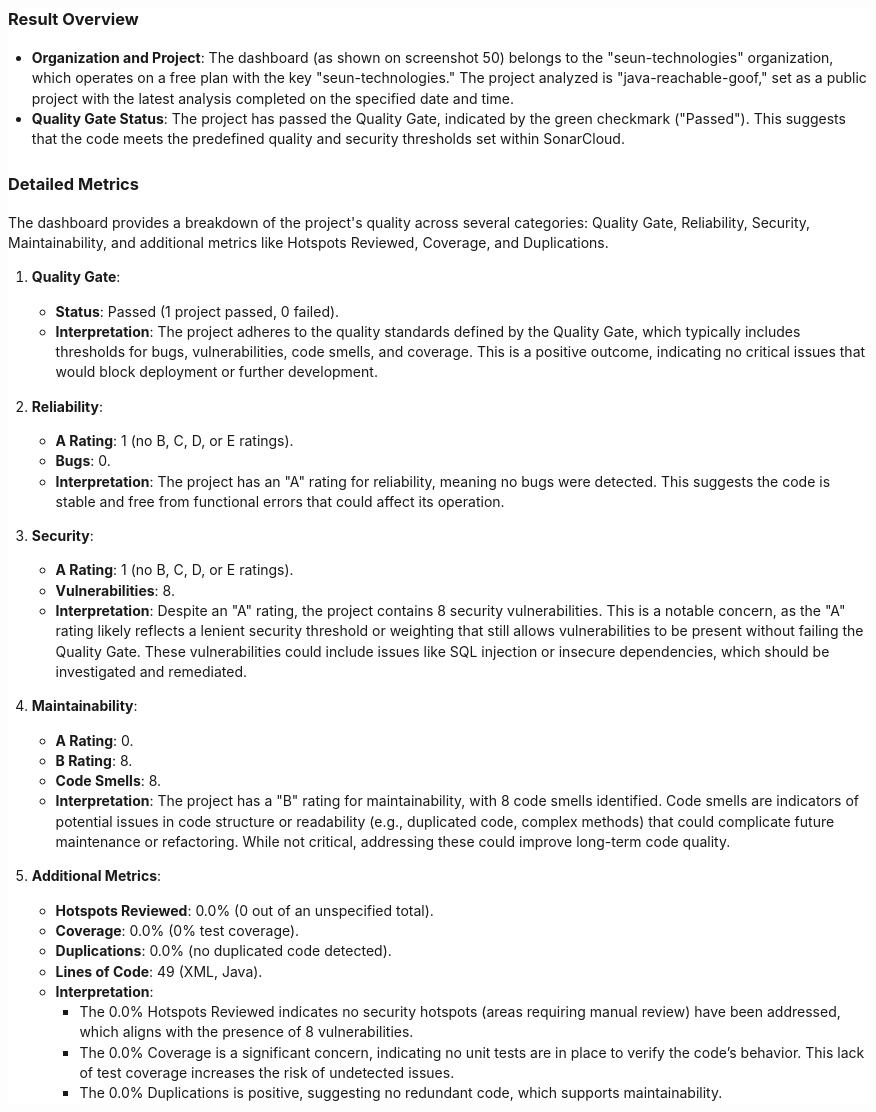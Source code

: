 ### Result Overview
- **Organization and Project**: The dashboard (as shown on screenshot 50) belongs to the "seun-technologies" organization, which operates on a free plan with the key "seun-technologies." The project analyzed is "java-reachable-goof," set as a public project with the latest analysis completed on the specified date and time.
- **Quality Gate Status**: The project has passed the Quality Gate, indicated by the green checkmark ("Passed"). This suggests that the code meets the predefined quality and security thresholds set within SonarCloud.

### Detailed Metrics
The dashboard provides a breakdown of the project's quality across several categories: Quality Gate, Reliability, Security, Maintainability, and additional metrics like Hotspots Reviewed, Coverage, and Duplications.

1. **Quality Gate**:
   - **Status**: Passed (1 project passed, 0 failed).
   - **Interpretation**: The project adheres to the quality standards defined by the Quality Gate, which typically includes thresholds for bugs, vulnerabilities, code smells, and coverage. This is a positive outcome, indicating no critical issues that would block deployment or further development.

2. **Reliability**:
   - **A Rating**: 1 (no B, C, D, or E ratings).
   - **Bugs**: 0.
   - **Interpretation**: The project has an "A" rating for reliability, meaning no bugs were detected. This suggests the code is stable and free from functional errors that could affect its operation.

3. **Security**:
   - **A Rating**: 1 (no B, C, D, or E ratings).
   - **Vulnerabilities**: 8.
   - **Interpretation**: Despite an "A" rating, the project contains 8 security vulnerabilities. This is a notable concern, as the "A" rating likely reflects a lenient security threshold or weighting that still allows vulnerabilities to be present without failing the Quality Gate. These vulnerabilities could include issues like SQL injection or insecure dependencies, which should be investigated and remediated.

4. **Maintainability**:
   - **A Rating**: 0.
   - **B Rating**: 8.
   - **Code Smells**: 8.
   - **Interpretation**: The project has a "B" rating for maintainability, with 8 code smells identified. Code smells are indicators of potential issues in code structure or readability (e.g., duplicated code, complex methods) that could complicate future maintenance or refactoring. While not critical, addressing these could improve long-term code quality.

5. **Additional Metrics**:
   - **Hotspots Reviewed**: 0.0% (0 out of an unspecified total).
   - **Coverage**: 0.0% (0% test coverage).
   - **Duplications**: 0.0% (no duplicated code detected).
   - **Lines of Code**: 49 (XML, Java).
   - **Interpretation**: 
     - The 0.0% Hotspots Reviewed indicates no security hotspots (areas requiring manual review) have been addressed, which aligns with the presence of 8 vulnerabilities.
     - The 0.0% Coverage is a significant concern, indicating no unit tests are in place to verify the code’s behavior. This lack of test coverage increases the risk of undetected issues.
     - The 0.0% Duplications is positive, suggesting no redundant code, which supports maintainability.
